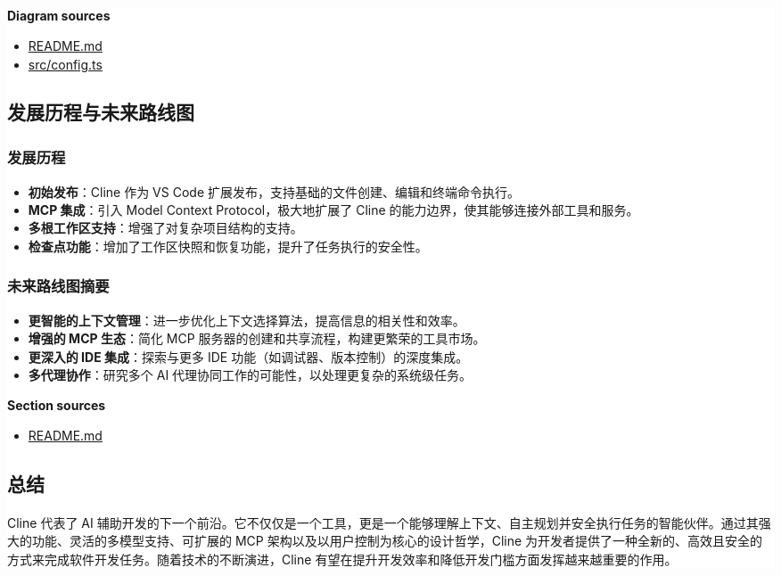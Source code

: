 **Diagram sources**
- [README.md](file://README.md)
- [src/config.ts](file://src/config.ts)

## 发展历程与未来路线图

### 发展历程
-   **初始发布**：Cline 作为 VS Code 扩展发布，支持基础的文件创建、编辑和终端命令执行。
-   **MCP 集成**：引入 Model Context Protocol，极大地扩展了 Cline 的能力边界，使其能够连接外部工具和服务。
-   **多根工作区支持**：增强了对复杂项目结构的支持。
-   **检查点功能**：增加了工作区快照和恢复功能，提升了任务执行的安全性。

### 未来路线图摘要
-   **更智能的上下文管理**：进一步优化上下文选择算法，提高信息的相关性和效率。
-   **增强的 MCP 生态**：简化 MCP 服务器的创建和共享流程，构建更繁荣的工具市场。
-   **更深入的 IDE 集成**：探索与更多 IDE 功能（如调试器、版本控制）的深度集成。
-   **多代理协作**：研究多个 AI 代理协同工作的可能性，以处理更复杂的系统级任务。

**Section sources**
- [README.md](file://README.md)

## 总结

Cline 代表了 AI 辅助开发的下一个前沿。它不仅仅是一个工具，更是一个能够理解上下文、自主规划并安全执行任务的智能伙伴。通过其强大的功能、灵活的多模型支持、可扩展的 MCP 架构以及以用户控制为核心的设计哲学，Cline 为开发者提供了一种全新的、高效且安全的方式来完成软件开发任务。随着技术的不断演进，Cline 有望在提升开发效率和降低开发门槛方面发挥越来越重要的作用。
